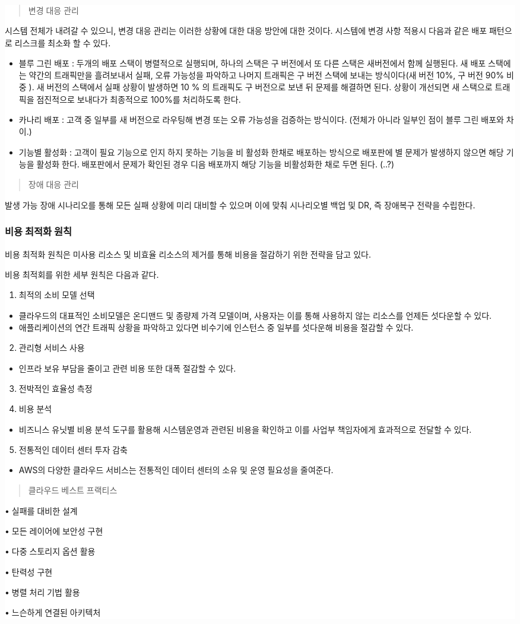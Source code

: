 > 변경 대응 관리

시스템 전체가 내려갈 수 있으니, 변경 대응 관리는 이러한 상황에 대한 대응 방안에 대한 것이다.
시스템에 변경 사항 적용시 다음과 같은 배포 패턴으로 리스크를 최소화 할 수 있다.

- 블루 그린 배포 
: 두개의 배포 스택이 병렬적으로 실행되며, 하나의 스택은 구 버전에서 또 다른 스택은 새버전에서 함께 실행된다. 새 배포 스택에는 약간의 트래픽만을 흘려보내서 실패, 오류 가능성을 파악하고 나머지 트래픽은 구 버전 스택에 보내는 방식이다(새 버전 10%, 구 버전 90% 비중 ).
  새 버전의 스택에서 실패 상황이 발생하면 10 % 의 트래픽도 구 버전으로 보낸 뒤 문제를 해결하면 된다. 상황이 개선되면 새 스택으로 트래픽을 점진적으로 보내다가 최종적으로 100%를 처리하도록 한다.

- 카나리 배포
: 고객 중 일부를 새 버전으로 라우팅해 변경 또는 오류 가능성을 검증하는 방식이다. (전체가 아니라 일부인 점이 블루 그린 배포와 차이.)

- 기능별 활성화
: 고객이 필요 기능으로 인지 하지 못하는 기능을 비 활성화 한채로 배포하는 방식으로 배포판에 별 문제가 발생하지 않으면 해당 기능을 활성화 한다. 
배포판에서 문제가 확인된 경우 디음 배포까지 해당 기능을 비활성화한 채로 두면 된다. (..?)

> 장애 대응 관리

발생 가능 장애 시나리오를 통해 모든 실패 상황에 미리 대비할 수 있으며 이에 맞춰 시나리오별 백업 및 DR, 즉 장애복구 전략을 수립한다.

### 비용 최적화 원칙

비용 최적화 원칙은 미사용 리소스 및 비효율 리소스의 제거를 통해 비용을 절감하기 위한 전략을 담고 있다. 

비용 최적회를 위한 세부 원칙은 다음과 같다.

1. 최적의 소비 모델 선택
- 클라우드의 대표적인 소비모델은 온디맨드 및 종량제 가격 모델이며, 사용자는 이를 통해 사용하지 않는 리소스를 언제든 섯다운할 수 있다. 
- 애플리케이션의 연간 트래픽 상황을 파악하고 있다면 비수기에 인스턴스 중 일부를 섯다운해 비용을 절감할 수 있다.

2. 관리형 서비스 사용
- 인프라 보유 부담을 줄이고 관련 비용 또한 대폭 절감할 수 있다.

3. 전박적인 효율성 측정

4. 비용 분석
- 비즈니스 유닛별 비용 분석 도구를 활용해 시스템운영과 관련된 비용을 확인하고 이를 사업부 책임자에게 효과적으로 전달할 수 있다.

5. 전통적인 데이터 센터 투자 감축
- AWS의 다양한 클라우드 서비스는 전통적인 데이터 센터의 소유 및 운영 필요성을 줄여준다.


> 클라우드 베스트 프랙티스

• 실패를 대비한 설계

• 모든 레이어에 보안성 구현 

• 다중 스토리지 옵션 활용

• 탄력성 구현

• 병렬 처리 기법 활용

• 느슨하게 연결된 아키텍처

